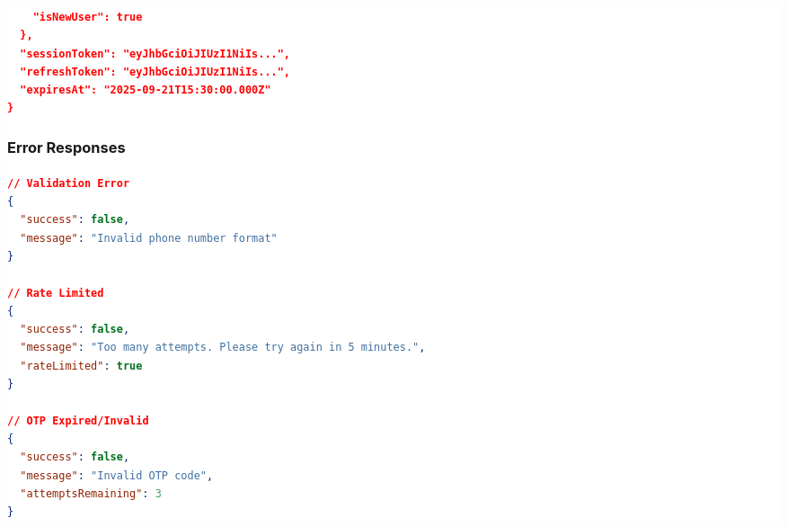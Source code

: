 ```json
    "isNewUser": true
  },
  "sessionToken": "eyJhbGciOiJIUzI1NiIs...",
  "refreshToken": "eyJhbGciOiJIUzI1NiIs...",
  "expiresAt": "2025-09-21T15:30:00.000Z"
}
```

### **Error Responses**
```json
// Validation Error
{
  "success": false,
  "message": "Invalid phone number format"
}

// Rate Limited
{
  "success": false,
  "message": "Too many attempts. Please try again in 5 minutes.",
  "rateLimited": true
}

// OTP Expired/Invalid
{
  "success": false,
  "message": "Invalid OTP code",
  "attemptsRemaining": 3
}
```